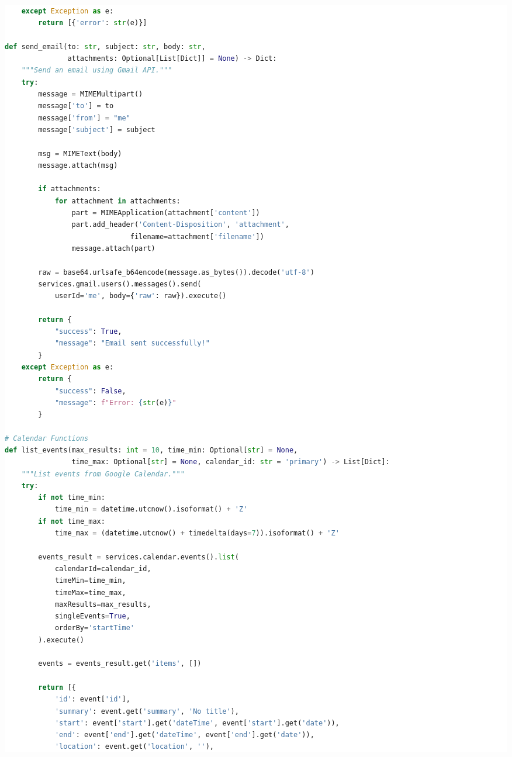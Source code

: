 ```python
    except Exception as e:
        return [{'error': str(e)}]

def send_email(to: str, subject: str, body: str, 
               attachments: Optional[List[Dict]] = None) -> Dict:
    """Send an email using Gmail API."""
    try:
        message = MIMEMultipart()
        message['to'] = to
        message['from'] = "me"
        message['subject'] = subject
        
        msg = MIMEText(body)
        message.attach(msg)
        
        if attachments:
            for attachment in attachments:
                part = MIMEApplication(attachment['content'])
                part.add_header('Content-Disposition', 'attachment', 
                              filename=attachment['filename'])
                message.attach(part)
        
        raw = base64.urlsafe_b64encode(message.as_bytes()).decode('utf-8')
        services.gmail.users().messages().send(
            userId='me', body={'raw': raw}).execute()
        
        return {
            "success": True,
            "message": "Email sent successfully!"
        }
    except Exception as e:
        return {
            "success": False,
            "message": f"Error: {str(e)}"
        }

# Calendar Functions
def list_events(max_results: int = 10, time_min: Optional[str] = None, 
                time_max: Optional[str] = None, calendar_id: str = 'primary') -> List[Dict]:
    """List events from Google Calendar."""
    try:
        if not time_min:
            time_min = datetime.utcnow().isoformat() + 'Z'
        if not time_max:
            time_max = (datetime.utcnow() + timedelta(days=7)).isoformat() + 'Z'
            
        events_result = services.calendar.events().list(
            calendarId=calendar_id, 
            timeMin=time_min,
            timeMax=time_max, 
            maxResults=max_results,
            singleEvents=True,
            orderBy='startTime'
        ).execute()
        
        events = events_result.get('items', [])
        
        return [{
            'id': event['id'],
            'summary': event.get('summary', 'No title'),
            'start': event['start'].get('dateTime', event['start'].get('date')),
            'end': event['end'].get('dateTime', event['end'].get('date')),
            'location': event.get('location', ''),
```